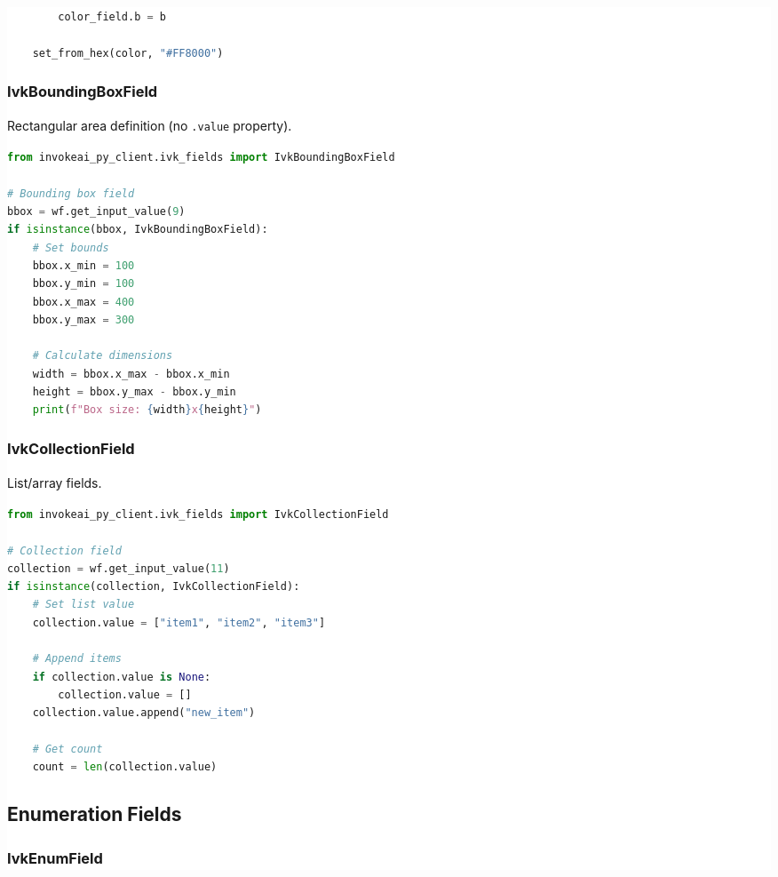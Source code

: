 ```python
        color_field.b = b
    
    set_from_hex(color, "#FF8000")
```

### IvkBoundingBoxField

Rectangular area definition (no `.value` property).

```python
from invokeai_py_client.ivk_fields import IvkBoundingBoxField

# Bounding box field
bbox = wf.get_input_value(9)
if isinstance(bbox, IvkBoundingBoxField):
    # Set bounds
    bbox.x_min = 100
    bbox.y_min = 100
    bbox.x_max = 400
    bbox.y_max = 300
    
    # Calculate dimensions
    width = bbox.x_max - bbox.x_min
    height = bbox.y_max - bbox.y_min
    print(f"Box size: {width}x{height}")
```

### IvkCollectionField

List/array fields.

```python
from invokeai_py_client.ivk_fields import IvkCollectionField

# Collection field
collection = wf.get_input_value(11)
if isinstance(collection, IvkCollectionField):
    # Set list value
    collection.value = ["item1", "item2", "item3"]
    
    # Append items
    if collection.value is None:
        collection.value = []
    collection.value.append("new_item")
    
    # Get count
    count = len(collection.value)
```

## Enumeration Fields

### IvkEnumField
